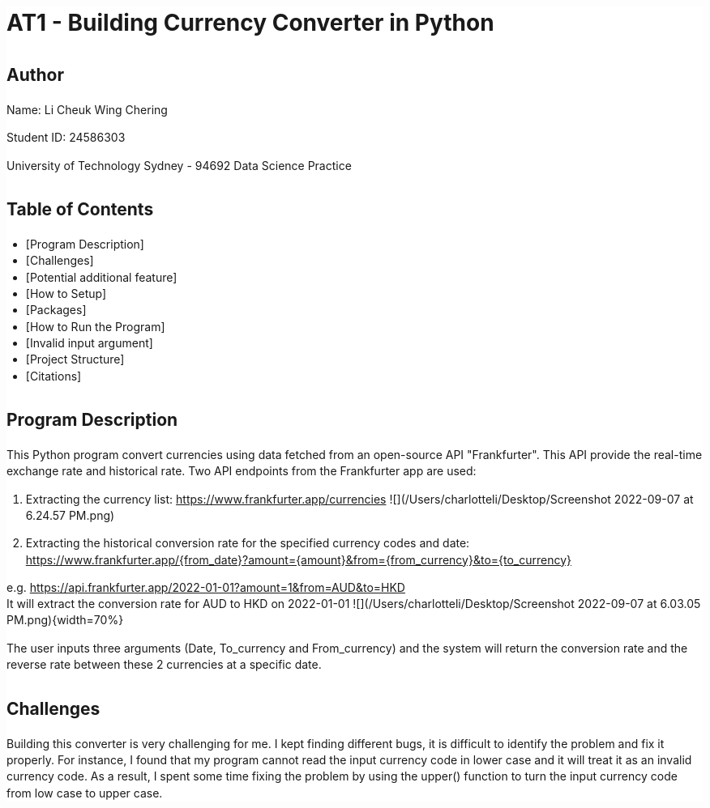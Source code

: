 # AT1 - Building Currency Converter in Python

## Author
Name: Li Cheuk Wing Chering 

Student ID: 24586303

University of Technology Sydney - 94692 Data Science Practice


## Table of Contents

- [Program Description]
- [Challenges]
- [Potential additional feature]
- [How to Setup]
- [Packages]
- [How to Run the Program]
- [Invalid input argument]
- [Project Structure]
- [Citations]

## Program Description
This Python program convert currencies using data fetched from an open-source API "Frankfurter". This API provide the real-time exchange rate and historical rate. Two API endpoints from the Frankfurter app are used:

1. Extracting the currency list: https://www.frankfurter.app/currencies
![](/Users/charlotteli/Desktop/Screenshot 2022-09-07 at 6.24.57 PM.png)

2. Extracting the historical conversion rate for the specified currency codes and date:\
https://www.frankfurter.app/{from_date}?amount={amount}&from={from_currency}&to={to_currency}

e.g. https://api.frankfurter.app/2022-01-01?amount=1&from=AUD&to=HKD \
It will extract the conversion rate for AUD to HKD on 2022-01-01
![](/Users/charlotteli/Desktop/Screenshot 2022-09-07 at 6.03.05 PM.png){width=70%}

The user inputs three arguments (Date, To_currency and From_currency) and the system will return the conversion rate and the reverse rate between these 2 currencies at a specific date.

## Challenges
<Some of the challenges you faced>
<Some of the features you hope to implement in the future>

Building this converter is very challenging for me. I kept finding different bugs, it is difficult to identify the problem and fix it properly. For instance, I found that my program cannot read the input currency code in lower case and it will treat it as an invalid currency code. As a result, I spent some time fixing the problem by using the upper() function to turn the input currency code from low case to upper case.
